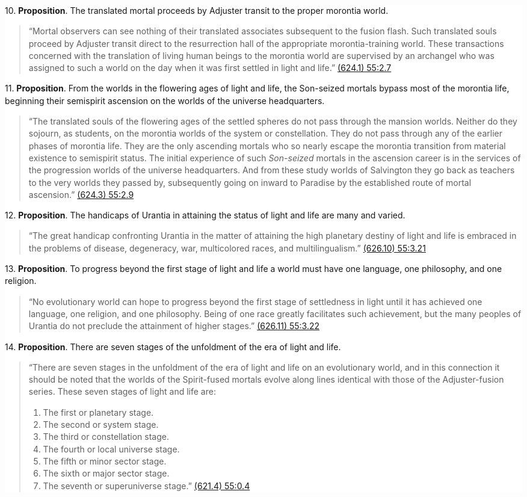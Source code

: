 10. **Proposition**. The translated mortal proceeds by Adjuster transit to the proper morontia world.

> “Mortal observers can see nothing of their translated associates subsequent to the fusion flash. Such translated souls proceed by Adjuster transit direct to the resurrection hall of the appropriate morontia-training world. These transactions concerned with the translation of living human beings to the morontia world are supervised by an archangel who was assigned to such a world on the day when it was first settled in light and life.” [(624.1) 55:2.7](https://www.urantia.org/urantia-book-standardized/paper-55-spheres-light-and-life#U55_2_7)

11. **Proposition**. From the worlds in the flowering ages of light and life, the Son-seized mortals bypass most of the morontia life, beginning their semispirit ascension on the worlds of the universe headquarters.

> “The translated souls of the flowering ages of the settled spheres do not pass through the mansion worlds. Neither do they sojourn, as students, on the morontia worlds of the system or constellation. They do not pass through any of the earlier phases of morontia life. They are the only ascending mortals who so nearly escape the morontia transition from material existence to semispirit status. The initial experience of such _Son-seized_ mortals in the ascension career is in the services of the progression worlds of the universe headquarters. And from these study worlds of Salvington they go back as teachers to the very worlds they passed by, subsequently going on inward to Paradise by the established route of mortal ascension.” [(624.3) 55:2.9](https://www.urantia.org/urantia-book-standardized/paper-55-spheres-light-and-life#U55_2_9)

12. **Proposition**. The handicaps of Urantia in attaining the status of light and life are many and varied.

> “The great handicap confronting Urantia in the matter of attaining the high planetary destiny of light and life is embraced in the problems of disease, degeneracy, war, multicolored races, and multilingualism.” [(626.10) 55:3.21](https://www.urantia.org/urantia-book-standardized/paper-55-spheres-light-and-life#U55_3_21)

13. **Proposition**. To progress beyond the first stage of light and life a world must have one language, one philosophy, and one religion.

> “No evolutionary world can hope to progress beyond the first stage of settledness in light until it has achieved one language, one religion, and one philosophy. Being of one race greatly facilitates such achievement, but the many peoples of Urantia do not preclude the attainment of higher stages.” [(626.11) 55:3.22](https://www.urantia.org/urantia-book-standardized/paper-55-spheres-light-and-life#U55_3_22)

14. **Proposition**. There are seven stages of the unfoldment of the era of light and life.

> “There are seven stages in the unfoldment of the era of light and life on an evolutionary world, and in this connection it should be noted that the worlds of the Spirit-fused mortals evolve along lines identical with those of the Adjuster-fusion series. These seven stages of light and life are:
> 
> 1. The first or planetary stage.
> 2. The second or system stage.
> 3. The third or constellation stage.
> 4. The fourth or local universe stage.
> 5. The fifth or minor sector stage.
> 6. The sixth or major sector stage.
> 7. The seventh or superuniverse stage.” [(621.4) 55:0.4](https://www.urantia.org/urantia-book-standardized/paper-55-spheres-light-and-life#U55_0_4)
